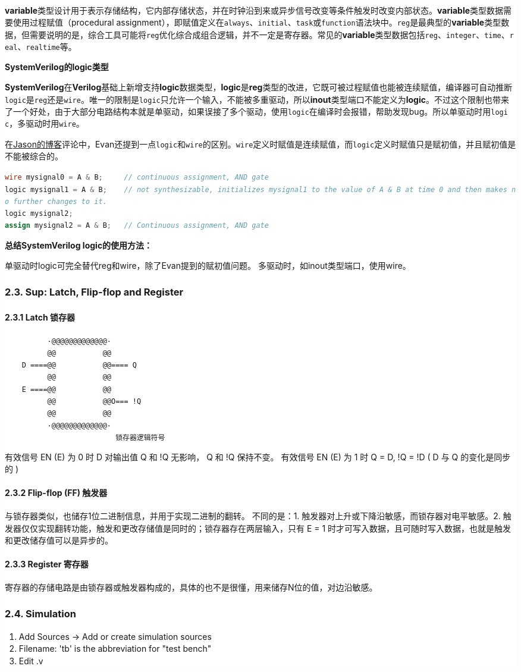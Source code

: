 **variable**类型设计用于表示存储结构，它内部存储状态，并在时钟沿到来或异步信号改变等条件触发时改变内部状态。**variable**类型数据需要使用过程赋值（procedural assignment），即赋值定义在`always`、`initial`、`task`或`function`语法块中。`reg`是最典型的**variable**类型数据，但需要说明的是，综合工具可能将`reg`优化综合成组合逻辑，并不一定是寄存器。常见的**variable**类型数据包括`reg`、`integer`、`time`、`real`、`realtime`等。

**SystemVerilog的logic类型**

**SystemVerilog**在**Verilog**基础上新增支持**logic**数据类型，**logic**是**reg**类型的改进，它既可被过程赋值也能被连续赋值，编译器可自动推断`logic`是`reg`还是`wire`。唯一的限制是`logic`只允许一个输入，不能被多重驱动，所以**inout**类型端口不能定义为**logic**。不过这个限制也带来了一个好处，由于大部分电路结构本就是单驱动，如果误接了多个驱动，使用`logic`在编译时会报错，帮助发现bug。所以单驱动时用`logic`，多驱动时用`wire`。

在[Jason的博客](https://www.verilogpro.com/verilog-reg-verilog-wire-systemverilog-logic)评论中，Evan还提到一点`logic`和`wire`的区别。`wire`定义时赋值是连续赋值，而`logic`定义时赋值只是赋初值，并且赋初值是不能被综合的。

```verilog
wire mysignal0 = A & B;     // continuous assignment, AND gate
logic mysignal1 = A & B;    // not synthesizable, initializes mysignal1 to the value of A & B at time 0 and then makes no further changes to it.
logic mysignal2;
assign mysignal2 = A & B;   // Continuous assignment, AND gate
```

**总结SystemVerilog logic的使用方法：**

单驱动时logic可完全替代reg和wire，除了Evan提到的赋初值问题。
多驱动时，如inout类型端口，使用wire。

### 2.3. Sup: Latch, Flip-flop and Register

#### 2.3.1 Latch 锁存器

              ·@@@@@@@@@@@@@·        
              @@           @@        
        D ====@@           @@==== Q  
              @@           @@        
        E ====@@           @@        
              @@           @@O=== !Q 
              @@           @@        
              ·@@@@@@@@@@@@@·        
                              锁存器逻辑符号

有效信号 EN (E) 为 0 时 D 对输出值 Q 和 !Q 无影响， Q 和 !Q 保持不变。
有效信号 EN (E) 为 1 时 Q = D, !Q = !D ( D 与 Q 的变化是同步的 )

#### 2.3.2 Flip-flop (FF) 触发器

与锁存器类似，也储存1位二进制信息，并用于实现二进制的翻转。
不同的是：1. 触发器对上升或下降沿敏感，而锁存器对电平敏感。2. 触发器仅仅实现翻转功能，触发和更改存储值是同时的；锁存器存在两层输入，只有 E = 1 时才可写入数据，且可随时写入数据，也就是触发和更改储存值可以是异步的。

#### 2.3.3 Register 寄存器

寄存器的存储电路是由锁存器或触发器构成的，具体的也不是很懂，用来储存N位的值，对边沿敏感。

### 2.4. Simulation

1. Add Sources -> Add or create simulation sources
2. Filename: 'tb' is the abbreviation for "test bench"
3. Edit .v
